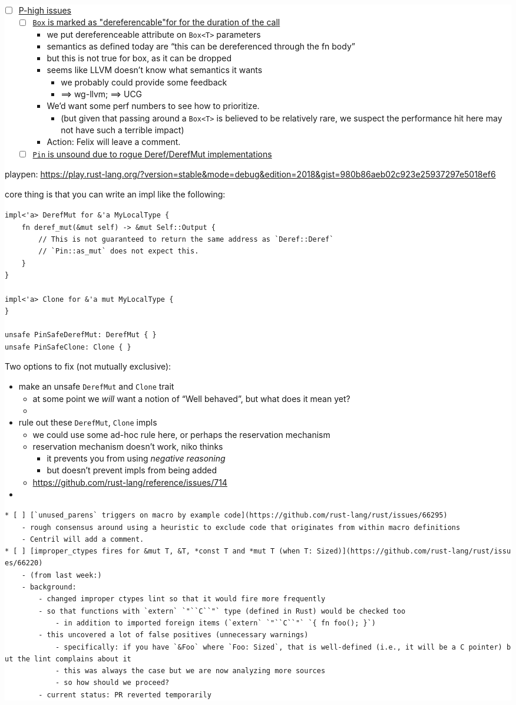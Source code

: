 * [ ] [P-high issues](https://github.com/rust-lang/rust/issues?utf8=%E2%9C%93&q=is%3Aopen+is%3Aissue+label%3AP-high+label%3AT-lang)
    * [ ] [`Box` is marked as "dereferencable"for for the duration of the call](https://github.com/rust-lang/rust/issues/66600)
        - we put dereferenceable attribute on `Box<T>` parameters
        - semantics as defined today are “this can be dereferenced through the fn body”
        - but this is not true for box, as it can be dropped
        - seems like LLVM doesn’t know what semantics it wants
            - we probably could provide some feedback
            - ==> wg-llvm; ==> UCG
        - We’d want some perf numbers to see how to prioritize.
            - (but given that passing around a `Box<T>` is believed to be relatively rare, we suspect the performance hit here may not have such a terrible impact)
        - Action: Felix will leave a comment.
    * [ ] [`Pin` is unsound due to rogue Deref/DerefMut implementations](https://github.com/rust-lang/rust/issues/66544)

playpen: https://play.rust-lang.org/?version=stable&mode=debug&edition=2018&gist=980b86aeb02c923e25937297e5018ef6

core thing is that you can write an impl like the following:


    impl<'a> DerefMut for &'a MyLocalType {
        fn deref_mut(&mut self) -> &mut Self::Output {
            // This is not guaranteed to return the same address as `Deref::Deref`
            // `Pin::as_mut` does not expect this.
        }
    }
    
    impl<'a> Clone for &'a mut MyLocalType {
    }
    
    unsafe PinSafeDerefMut: DerefMut { }
    unsafe PinSafeClone: Clone { }

Two options to fix (not mutually exclusive):

- make an unsafe `DerefMut` and `Clone` trait
    - at some point we *will* want a notion of “Well behaved”, but what does it mean yet?
    - 
- rule out these `DerefMut`, `Clone` impls
    - we could use some ad-hoc rule here, or perhaps the reservation mechanism
    - reservation mechanism doesn’t work, niko thinks
        - it prevents you from using *negative reasoning*
        - but doesn’t prevent impls from being added
    - https://github.com/rust-lang/reference/issues/714
- 


    * [ ] [`unused_parens` triggers on macro by example code](https://github.com/rust-lang/rust/issues/66295)
        - rough consensus around using a heuristic to exclude code that originates from within macro definitions
        - Centril will add a comment.
    * [ ] [improper_ctypes fires for &mut T, &T, *const T and *mut T (when T: Sized)](https://github.com/rust-lang/rust/issues/66220)
        - (from last week:)
        - background:
            - changed improper ctypes lint so that it would fire more frequently
            - so that functions with `extern` `"``C``"` type (defined in Rust) would be checked too
                - in addition to imported foreign items (`extern` `"``C``"` `{ fn foo(); }`)
            - this uncovered a lot of false positives (unnecessary warnings)
                - specifically: if you have `&Foo` where `Foo: Sized`, that is well-defined (i.e., it will be a C pointer) but the lint complains about it
                - this was always the case but we are now analyzing more sources
                - so how should we proceed?
            - current status: PR reverted temporarily